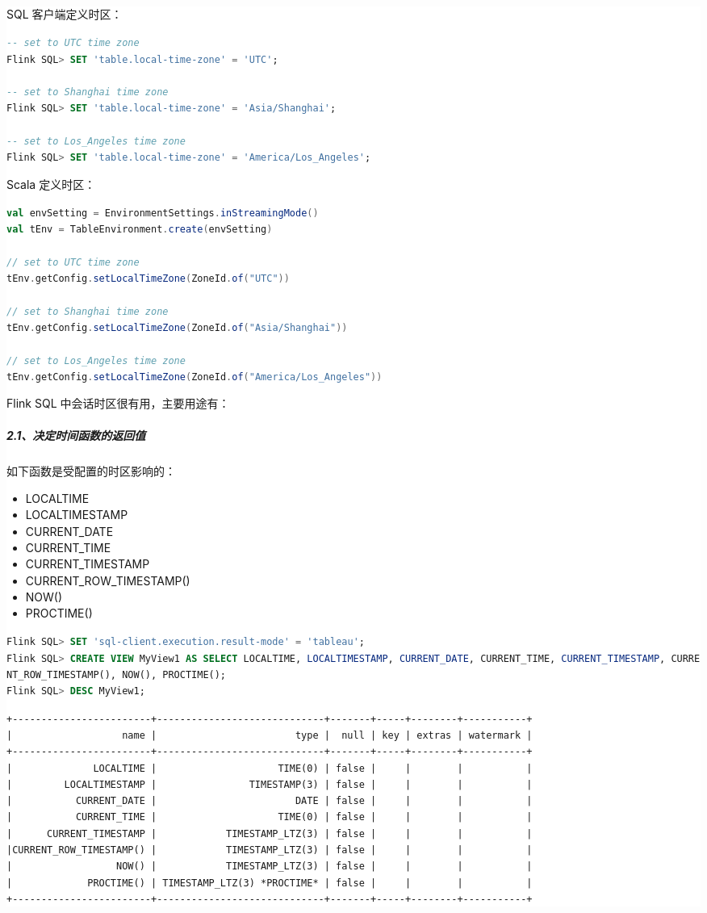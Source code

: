 SQL 客户端定义时区：

```sql
-- set to UTC time zone
Flink SQL> SET 'table.local-time-zone' = 'UTC';

-- set to Shanghai time zone
Flink SQL> SET 'table.local-time-zone' = 'Asia/Shanghai';

-- set to Los_Angeles time zone
Flink SQL> SET 'table.local-time-zone' = 'America/Los_Angeles';
```

Scala 定义时区：

```scala
val envSetting = EnvironmentSettings.inStreamingMode()
val tEnv = TableEnvironment.create(envSetting)

// set to UTC time zone
tEnv.getConfig.setLocalTimeZone(ZoneId.of("UTC"))

// set to Shanghai time zone
tEnv.getConfig.setLocalTimeZone(ZoneId.of("Asia/Shanghai"))

// set to Los_Angeles time zone
tEnv.getConfig.setLocalTimeZone(ZoneId.of("America/Los_Angeles"))
```

Flink SQL 中会话时区很有用，主要用途有：

##### 2.1、决定时间函数的返回值

如下函数是受配置的时区影响的：

- LOCALTIME
- LOCALTIMESTAMP
- CURRENT_DATE
- CURRENT_TIME
- CURRENT_TIMESTAMP
- CURRENT_ROW_TIMESTAMP()
- NOW()
- PROCTIME()

```sql
Flink SQL> SET 'sql-client.execution.result-mode' = 'tableau';
Flink SQL> CREATE VIEW MyView1 AS SELECT LOCALTIME, LOCALTIMESTAMP, CURRENT_DATE, CURRENT_TIME, CURRENT_TIMESTAMP, CURRENT_ROW_TIMESTAMP(), NOW(), PROCTIME();
Flink SQL> DESC MyView1;
```

```
+------------------------+-----------------------------+-------+-----+--------+-----------+
|                   name |                        type |  null | key | extras | watermark |
+------------------------+-----------------------------+-------+-----+--------+-----------+
|              LOCALTIME |                     TIME(0) | false |     |        |           |
|         LOCALTIMESTAMP |                TIMESTAMP(3) | false |     |        |           |
|           CURRENT_DATE |                        DATE | false |     |        |           |
|           CURRENT_TIME |                     TIME(0) | false |     |        |           |
|      CURRENT_TIMESTAMP |            TIMESTAMP_LTZ(3) | false |     |        |           |
|CURRENT_ROW_TIMESTAMP() |            TIMESTAMP_LTZ(3) | false |     |        |           |
|                  NOW() |            TIMESTAMP_LTZ(3) | false |     |        |           |
|             PROCTIME() | TIMESTAMP_LTZ(3) *PROCTIME* | false |     |        |           |
+------------------------+-----------------------------+-------+-----+--------+-----------+
```
